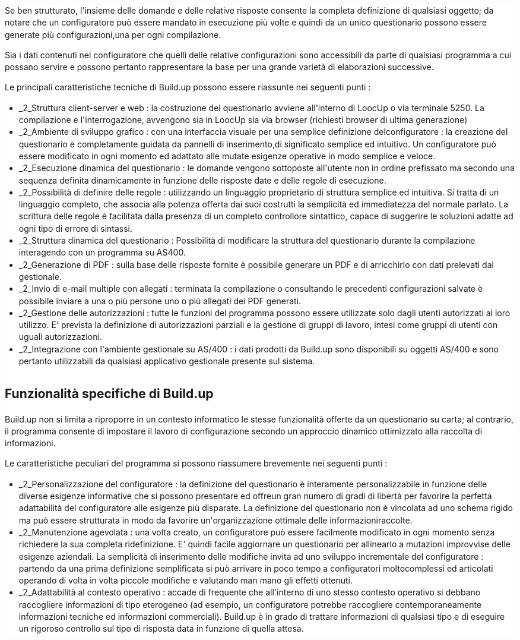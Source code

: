 Se ben strutturato, l'insieme delle domande e delle relative risposte consente la completa definizione di qualsiasi oggetto; da notare che un configuratore può essere mandato in esecuzione più volte e quindi da un unico questionario possono essere generate più configurazioni,una per ogni compilazione.

Sia i dati contenuti nel configuratore che quelli delle relative configurazioni sono accessibili da parte di qualsiasi programma a cui possano servire e possono pertanto rappresentare la base per una grande varietà di elaborazioni successive.

Le principali caratteristiche tecniche di Build.up possono essere riassunte nei seguenti punti : 

- _2_Struttura client-server e web :  la costruzione del questionario avviene all'interno di LoocUp o via terminale 5250. La compilazione e l'interrogazione, avvengono sia in LoocUp sia via browser (richiesti browser di ultima generazione)
- _2_Ambiente di sviluppo grafico :  con una interfaccia visuale per una semplice definizione delconfiguratore :  la creazione del questionario è completamente guidata da pannelli di inserimento,di significato semplice ed intuitivo. Un configuratore può essere modificato in ogni momento ed adattato alle mutate esigenze operative in modo semplice e veloce.
- _2_Esecuzione dinamica del questionario :  le domande vengono sottoposte all'utente non in ordine prefissato ma secondo una sequenza definita dinamicamente in funzione delle risposte date e delle regole di esecuzione.
- _2_Possibilità di definire delle regole :  utilizzando un linguaggio proprietario di struttura semplice ed intuitiva. Si tratta di un linguaggio completo, che associa alla potenza offerta dai suoi costrutti la semplicità ed immediatezza del normale parlato. La scrittura delle regole è facilitata dalla presenza di un completo controllore sintattico, capace di suggerire le soluzioni adatte ad ogni tipo di errore di sintassi.
- _2_Struttura dinamica del questionario :  Possibilità di modificare la struttura del questionario durante la compilazione interagendo con un programma su AS400.
- _2_Generazione di PDF :  sulla base delle risposte fornite è possibile generare un PDF e di arricchirlo con dati prelevati dal gestionale.
- _2_Invio di e-mail multiple con allegati :  terminata la compilazione o consultando le precedenti configurazioni salvate è possibile inviare a una o più persone uno o più allegati dei PDF generati.
- _2_Gestione delle autorizzazioni :  tutte le funzioni del programma possono essere utilizzate solo dagli utenti autorizzati al loro utilizzo. E' prevista la definizione di autorizzazioni parziali e la gestione di gruppi di lavoro, intesi come gruppi di utenti con uguali autorizzazioni.
- _2_Integrazione con l'ambiente gestionale su AS/400 :  i dati prodotti da Build.up sono disponibili su oggetti AS/400 e sono pertanto utilizzabili da qualsiasi applicativo gestionale presente sul sistema.


## Funzionalità specifiche di Build.up
Build.up non si limita a riproporre in un contesto informatico le stesse funzionalità offerte da un questionario su carta; al contrario, il programma consente di impostare il lavoro di configurazione secondo un approccio dinamico ottimizzato alla raccolta di informazioni.

Le caratteristiche peculiari del programma si possono riassumere brevemente nei seguenti punti : 

- _2_Personalizzazione del configuratore :  la definizione del questionario è interamente personalizzabile in funzione delle diverse esigenze informative che si possono presentare ed offreun gran numero di gradi di libertà per favorire la perfetta adattabilità del configuratore alle esigenze più disparate. La definizione del questionario non è vincolata ad uno schema rigido ma può essere strutturata in modo da favorire un'organizzazione ottimale delle informazioniraccolte.
- _2_Manutenzione agevolata :  una volta creato, un configuratore può essere facilmente modificato in ogni momento senza richiedere la sua completa ridefinizione. E' quindi facile aggiornare un questionario per allinearlo a mutazioni improvvise delle esigenze aziendali. La semplicità di inserimento delle modifiche invita ad uno sviluppo incrementale del configuratore :  partendo da una prima definizione semplificata si può arrivare in poco tempo a configuratori moltocomplessi ed articolati operando di volta in volta piccole modifiche e valutando man mano gli effetti ottenuti.
- _2_Adattabilità al contesto operativo :  accade di frequente che all'interno di uno stesso contesto operativo si debbano raccogliere informazioni di tipo eterogeneo (ad esempio, un configuratore potrebbe raccogliere contemporaneamente informazioni tecniche ed informazioni commerciali). Build.up è in grado di trattare informazioni di qualsiasi tipo e di eseguire un rigoroso controllo sul tipo di risposta data in funzione di quella attesa.